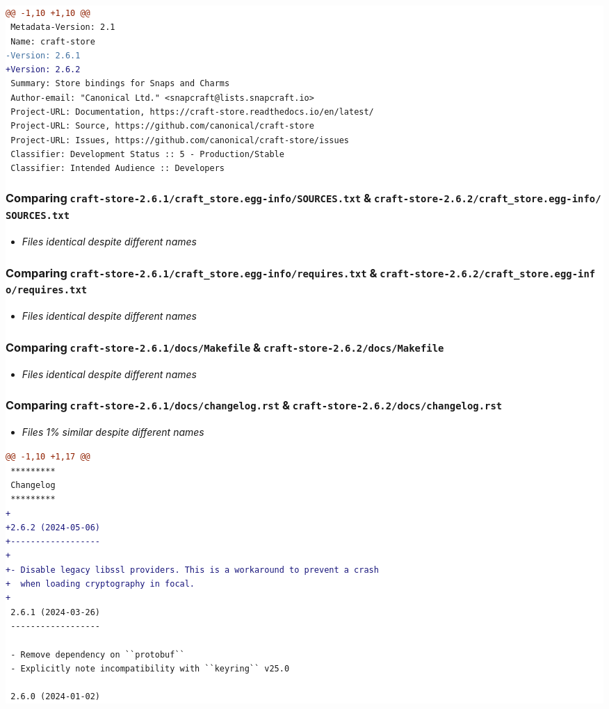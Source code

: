 ```diff
@@ -1,10 +1,10 @@
 Metadata-Version: 2.1
 Name: craft-store
-Version: 2.6.1
+Version: 2.6.2
 Summary: Store bindings for Snaps and Charms
 Author-email: "Canonical Ltd." <snapcraft@lists.snapcraft.io>
 Project-URL: Documentation, https://craft-store.readthedocs.io/en/latest/
 Project-URL: Source, https://github.com/canonical/craft-store
 Project-URL: Issues, https://github.com/canonical/craft-store/issues
 Classifier: Development Status :: 5 - Production/Stable
 Classifier: Intended Audience :: Developers
```

### Comparing `craft-store-2.6.1/craft_store.egg-info/SOURCES.txt` & `craft-store-2.6.2/craft_store.egg-info/SOURCES.txt`

 * *Files identical despite different names*

### Comparing `craft-store-2.6.1/craft_store.egg-info/requires.txt` & `craft-store-2.6.2/craft_store.egg-info/requires.txt`

 * *Files identical despite different names*

### Comparing `craft-store-2.6.1/docs/Makefile` & `craft-store-2.6.2/docs/Makefile`

 * *Files identical despite different names*

### Comparing `craft-store-2.6.1/docs/changelog.rst` & `craft-store-2.6.2/docs/changelog.rst`

 * *Files 1% similar despite different names*

```diff
@@ -1,10 +1,17 @@
 *********
 Changelog
 *********
+
+2.6.2 (2024-05-06)
+------------------
+
+- Disable legacy libssl providers. This is a workaround to prevent a crash
+  when loading cryptography in focal.
+
 2.6.1 (2024-03-26)
 ------------------
 
 - Remove dependency on ``protobuf``
 - Explicitly note incompatibility with ``keyring`` v25.0
 
 2.6.0 (2024-01-02)
```
